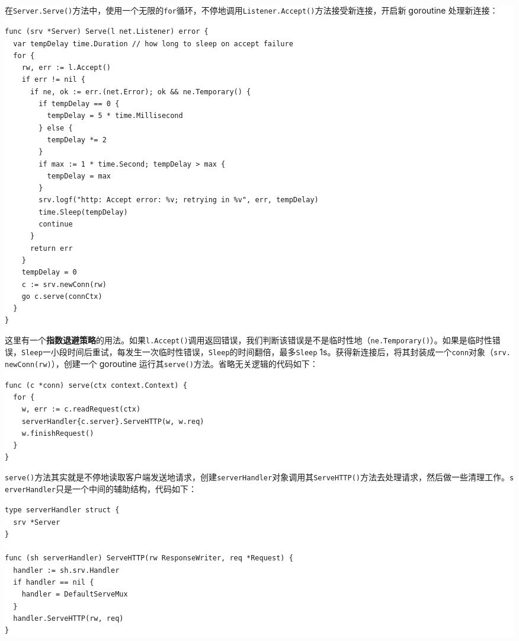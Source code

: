 在`Server.Serve()`方法中，使用一个无限的`for`循环，不停地调用`Listener.Accept()`方法接受新连接，开启新 goroutine 处理新连接：

```golang
func (srv *Server) Serve(l net.Listener) error {
  var tempDelay time.Duration // how long to sleep on accept failure
  for {
    rw, err := l.Accept()
    if err != nil {
      if ne, ok := err.(net.Error); ok && ne.Temporary() {
        if tempDelay == 0 {
          tempDelay = 5 * time.Millisecond
        } else {
          tempDelay *= 2
        }
        if max := 1 * time.Second; tempDelay > max {
          tempDelay = max
        }
        srv.logf("http: Accept error: %v; retrying in %v", err, tempDelay)
        time.Sleep(tempDelay)
        continue
      }
      return err
    }
    tempDelay = 0
    c := srv.newConn(rw)
    go c.serve(connCtx)
  }
}
```

这里有一个**指数退避策略**的用法。如果`l.Accept()`调用返回错误，我们判断该错误是不是临时性地（`ne.Temporary()`）。如果是临时性错误，`Sleep`一小段时间后重试，每发生一次临时性错误，`Sleep`的时间翻倍，最多`Sleep` 1s。获得新连接后，将其封装成一个`conn`对象（`srv.newConn(rw)`），创建一个 goroutine 运行其`serve()`方法。省略无关逻辑的代码如下：

```golang
func (c *conn) serve(ctx context.Context) {
  for {
    w, err := c.readRequest(ctx)
    serverHandler{c.server}.ServeHTTP(w, w.req)
    w.finishRequest()
  }
}
```

`serve()`方法其实就是不停地读取客户端发送地请求，创建`serverHandler`对象调用其`ServeHTTP()`方法去处理请求，然后做一些清理工作。`serverHandler`只是一个中间的辅助结构，代码如下：

```golang
type serverHandler struct {
  srv *Server
}

func (sh serverHandler) ServeHTTP(rw ResponseWriter, req *Request) {
  handler := sh.srv.Handler
  if handler == nil {
    handler = DefaultServeMux
  }
  handler.ServeHTTP(rw, req)
}
```

